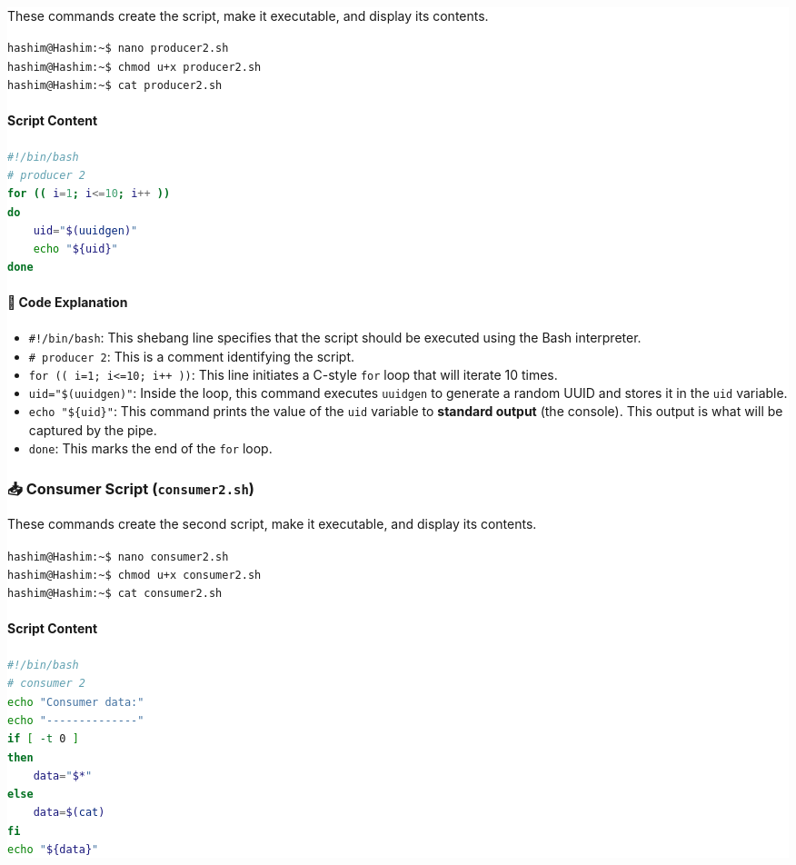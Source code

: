 These commands create the script, make it executable, and display its contents.

```bash
hashim@Hashim:~$ nano producer2.sh
hashim@Hashim:~$ chmod u+x producer2.sh
hashim@Hashim:~$ cat producer2.sh
```

#### Script Content

```bash
#!/bin/bash
# producer 2
for (( i=1; i<=10; i++ ))
do
    uid="$(uuidgen)"
    echo "${uid}"
done
```

#### 📜 Code Explanation

  * `#!/bin/bash`: This shebang line specifies that the script should be executed using the Bash interpreter.
  * `# producer 2`: This is a comment identifying the script.
  * `for (( i=1; i<=10; i++ ))`: This line initiates a C-style `for` loop that will iterate 10 times.
  * `uid="$(uuidgen)"`: Inside the loop, this command executes `uuidgen` to generate a random UUID and stores it in the `uid` variable.
  * `echo "${uid}"`: This command prints the value of the `uid` variable to **standard output** (the console). This output is what will be captured by the pipe.
  * `done`: This marks the end of the `for` loop.

### 📥 Consumer Script (`consumer2.sh`)

These commands create the second script, make it executable, and display its contents.

```bash
hashim@Hashim:~$ nano consumer2.sh
hashim@Hashim:~$ chmod u+x consumer2.sh
hashim@Hashim:~$ cat consumer2.sh
```

#### Script Content

```bash
#!/bin/bash
# consumer 2
echo "Consumer data:"
echo "--------------"
if [ -t 0 ]
then
    data="$*"
else
    data=$(cat)
fi
echo "${data}"
```
